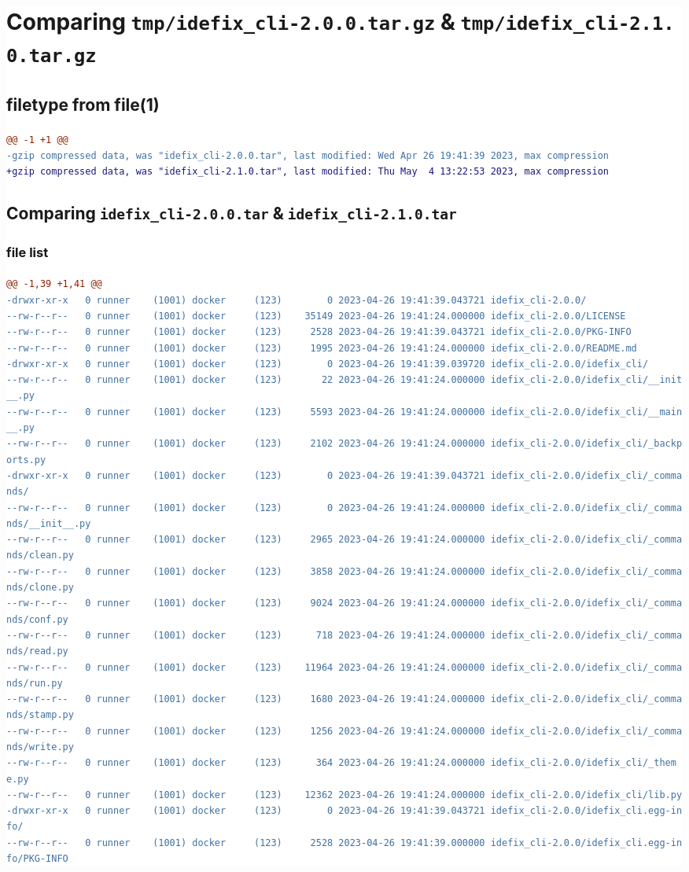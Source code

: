 # Comparing `tmp/idefix_cli-2.0.0.tar.gz` & `tmp/idefix_cli-2.1.0.tar.gz`

## filetype from file(1)

```diff
@@ -1 +1 @@
-gzip compressed data, was "idefix_cli-2.0.0.tar", last modified: Wed Apr 26 19:41:39 2023, max compression
+gzip compressed data, was "idefix_cli-2.1.0.tar", last modified: Thu May  4 13:22:53 2023, max compression
```

## Comparing `idefix_cli-2.0.0.tar` & `idefix_cli-2.1.0.tar`

### file list

```diff
@@ -1,39 +1,41 @@
-drwxr-xr-x   0 runner    (1001) docker     (123)        0 2023-04-26 19:41:39.043721 idefix_cli-2.0.0/
--rw-r--r--   0 runner    (1001) docker     (123)    35149 2023-04-26 19:41:24.000000 idefix_cli-2.0.0/LICENSE
--rw-r--r--   0 runner    (1001) docker     (123)     2528 2023-04-26 19:41:39.043721 idefix_cli-2.0.0/PKG-INFO
--rw-r--r--   0 runner    (1001) docker     (123)     1995 2023-04-26 19:41:24.000000 idefix_cli-2.0.0/README.md
-drwxr-xr-x   0 runner    (1001) docker     (123)        0 2023-04-26 19:41:39.039720 idefix_cli-2.0.0/idefix_cli/
--rw-r--r--   0 runner    (1001) docker     (123)       22 2023-04-26 19:41:24.000000 idefix_cli-2.0.0/idefix_cli/__init__.py
--rw-r--r--   0 runner    (1001) docker     (123)     5593 2023-04-26 19:41:24.000000 idefix_cli-2.0.0/idefix_cli/__main__.py
--rw-r--r--   0 runner    (1001) docker     (123)     2102 2023-04-26 19:41:24.000000 idefix_cli-2.0.0/idefix_cli/_backports.py
-drwxr-xr-x   0 runner    (1001) docker     (123)        0 2023-04-26 19:41:39.043721 idefix_cli-2.0.0/idefix_cli/_commands/
--rw-r--r--   0 runner    (1001) docker     (123)        0 2023-04-26 19:41:24.000000 idefix_cli-2.0.0/idefix_cli/_commands/__init__.py
--rw-r--r--   0 runner    (1001) docker     (123)     2965 2023-04-26 19:41:24.000000 idefix_cli-2.0.0/idefix_cli/_commands/clean.py
--rw-r--r--   0 runner    (1001) docker     (123)     3858 2023-04-26 19:41:24.000000 idefix_cli-2.0.0/idefix_cli/_commands/clone.py
--rw-r--r--   0 runner    (1001) docker     (123)     9024 2023-04-26 19:41:24.000000 idefix_cli-2.0.0/idefix_cli/_commands/conf.py
--rw-r--r--   0 runner    (1001) docker     (123)      718 2023-04-26 19:41:24.000000 idefix_cli-2.0.0/idefix_cli/_commands/read.py
--rw-r--r--   0 runner    (1001) docker     (123)    11964 2023-04-26 19:41:24.000000 idefix_cli-2.0.0/idefix_cli/_commands/run.py
--rw-r--r--   0 runner    (1001) docker     (123)     1680 2023-04-26 19:41:24.000000 idefix_cli-2.0.0/idefix_cli/_commands/stamp.py
--rw-r--r--   0 runner    (1001) docker     (123)     1256 2023-04-26 19:41:24.000000 idefix_cli-2.0.0/idefix_cli/_commands/write.py
--rw-r--r--   0 runner    (1001) docker     (123)      364 2023-04-26 19:41:24.000000 idefix_cli-2.0.0/idefix_cli/_theme.py
--rw-r--r--   0 runner    (1001) docker     (123)    12362 2023-04-26 19:41:24.000000 idefix_cli-2.0.0/idefix_cli/lib.py
-drwxr-xr-x   0 runner    (1001) docker     (123)        0 2023-04-26 19:41:39.043721 idefix_cli-2.0.0/idefix_cli.egg-info/
--rw-r--r--   0 runner    (1001) docker     (123)     2528 2023-04-26 19:41:39.000000 idefix_cli-2.0.0/idefix_cli.egg-info/PKG-INFO
```